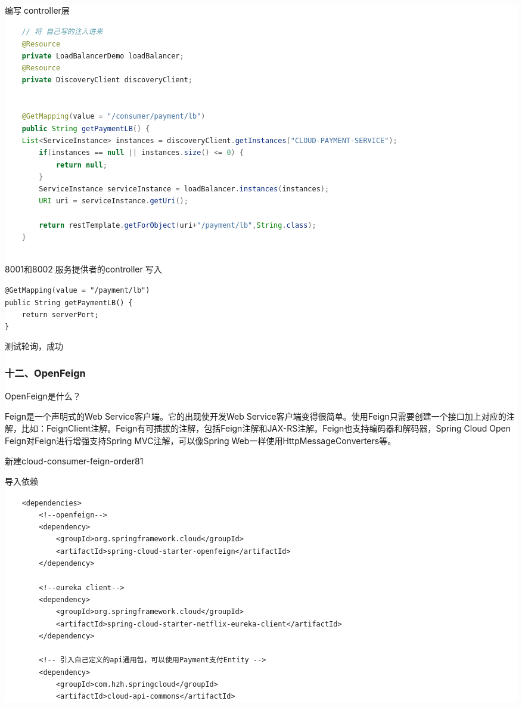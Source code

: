 编写 controller层 

```java
    // 将 自己写的注入进来
	@Resource
    private LoadBalancerDemo loadBalancer;
    @Resource
    private DiscoveryClient discoveryClient;
    
    
    @GetMapping(value = "/consumer/payment/lb")
    public String getPaymentLB() {
    List<ServiceInstance> instances = discoveryClient.getInstances("CLOUD-PAYMENT-SERVICE");
        if(instances == null || instances.size() <= 0) {
            return null;
        }
        ServiceInstance serviceInstance = loadBalancer.instances(instances);
        URI uri = serviceInstance.getUri();

        return restTemplate.getForObject(uri+"/payment/lb",String.class);
    }
    
```



8001和8002 服务提供者的controller 写入

```
@GetMapping(value = "/payment/lb")
public String getPaymentLB() {
    return serverPort;
}
```

测试轮询，成功



### 十二、OpenFeign

OpenFeign是什么？

Feign是一个声明式的Web Service客户端。它的出现使开发Web  Service客户端变得很简单。使用Feign只需要创建一个接口加上对应的注解，比如：FeignClient注解。Feign有可插拔的注解，包括Feign注解和JAX-RS注解。Feign也支持编码器和解码器，Spring Cloud Open Feign对Feign进行增强支持Spring MVC注解，可以像Spring  Web一样使用HttpMessageConverters等。



新建cloud-consumer-feign-order81

导入依赖

```
    <dependencies>
        <!--openfeign-->
        <dependency>
            <groupId>org.springframework.cloud</groupId>
            <artifactId>spring-cloud-starter-openfeign</artifactId>
        </dependency>
        
        <!--eureka client-->
        <dependency>
            <groupId>org.springframework.cloud</groupId>
            <artifactId>spring-cloud-starter-netflix-eureka-client</artifactId>
        </dependency>
        
        <!-- 引入自己定义的api通用包，可以使用Payment支付Entity -->
        <dependency>
            <groupId>com.hzh.springcloud</groupId>
            <artifactId>cloud-api-commons</artifactId>
```